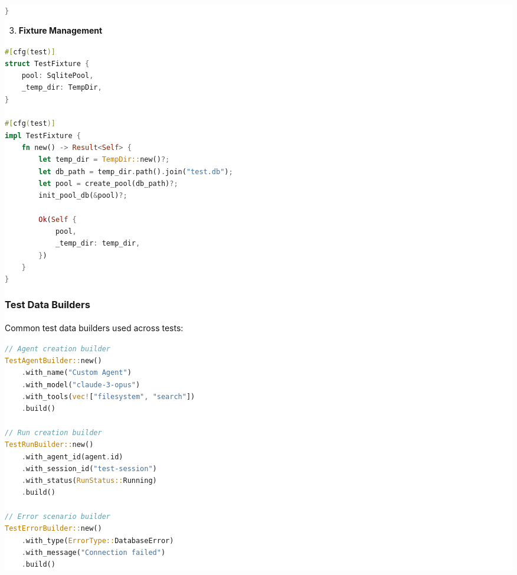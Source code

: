 ```rust
}
```

3. **Fixture Management**
```rust
#[cfg(test)]
struct TestFixture {
    pool: SqlitePool,
    _temp_dir: TempDir,
}

#[cfg(test)]
impl TestFixture {
    fn new() -> Result<Self> {
        let temp_dir = TempDir::new()?;
        let db_path = temp_dir.path().join("test.db");
        let pool = create_pool(db_path)?;
        init_pool_db(&pool)?;
        
        Ok(Self {
            pool,
            _temp_dir: temp_dir,
        })
    }
}
```

### Test Data Builders

Common test data builders used across tests:

```rust
// Agent creation builder
TestAgentBuilder::new()
    .with_name("Custom Agent")
    .with_model("claude-3-opus")
    .with_tools(vec!["filesystem", "search"])
    .build()

// Run creation builder
TestRunBuilder::new()
    .with_agent_id(agent.id)
    .with_session_id("test-session")
    .with_status(RunStatus::Running)
    .build()

// Error scenario builder
TestErrorBuilder::new()
    .with_type(ErrorType::DatabaseError)
    .with_message("Connection failed")
    .build()
```
